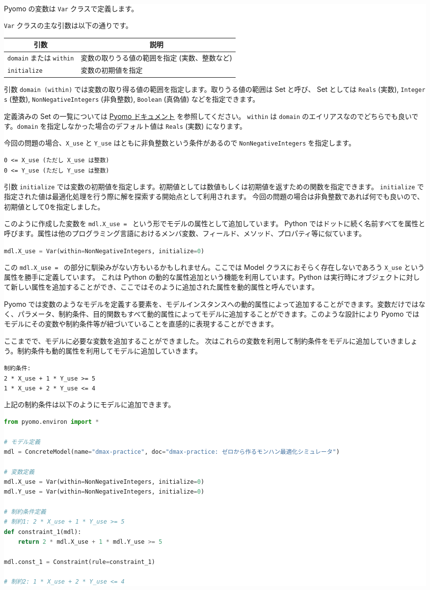 Pyomo の変数は `Var` クラスで定義します。

`Var` クラスの主な引数は以下の通りです。

| 引数 | 説明 |
|------|------|
| `domain` または `within` | 変数の取りうる値の範囲を指定 (実数、整数など) |
| `initialize` | 変数の初期値を指定 |

引数 `domain (within)` では変数の取り得る値の範囲を指定します。取りうる値の範囲は Set と呼び、 Set としては `Reals` (実数), `Integers` (整数), `NonNegativeIntegers` (非負整数), `Boolean` (真偽値) などを指定できます。

定義済みの Set の一覧については [Pyomo ドキュメント](https://pyomo.readthedocs.io/en/stable/explanation/modeling/math_programming/sets.html#predefined-virtual-sets) を参照してください。
`within` は `domain` のエイリアスなのでどちらでも良いです。`domain` を指定しなかった場合のデフォルト値は `Reals` (実数) になります。

今回の問題の場合、`X_use` と `Y_use` はともに非負整数という条件があるので `NonNegativeIntegers` を指定します。

```
0 <= X_use (ただし X_use は整数)
0 <= Y_use (ただし Y_use は整数)
```

引数 `initialize` では変数の初期値を指定します。初期値としては数値もしくは初期値を返すための関数を指定できます。
`initialize` で指定された値は最適化処理を行う際に解を探索する開始点として利用されます。
今回の問題の場合は非負整数であれば何でも良いので、初期値として0を指定しました。

このように作成した変数を `mdl.X_use = ` という形でモデルの属性として追加しています。
Python ではドットに続く名前すべてを属性と呼びます。属性は他のプログラミング言語におけるメンバ変数、フィールド、メソッド、プロパティ等に似ています。

```py
mdl.X_use = Var(within=NonNegativeIntegers, initialize=0)
```

この `mdl.X_use = ` の部分に馴染みがない方もいるかもしれません。ここでは Model クラスにおそらく存在しないであろう `X_use` という属性を勝手に定義しています。
これは Python の動的な属性追加という機能を利用しています。Python は実行時にオブジェクトに対して新しい属性を追加することができ、ここではそのように追加された属性を動的属性と呼んでいます。

Pyomo では変数のようなモデルを定義する要素を、モデルインスタンスへの動的属性によって追加することができます。変数だけではなく、パラメータ、制約条件、目的関数もすべて動的属性によってモデルに追加することができます。このような設計により Pyomo ではモデルにその変数や制約条件等が紐づいていることを直感的に表現することができます。

ここまでで、モデルに必要な変数を追加することができました。
次はこれらの変数を利用して制約条件をモデルに追加していきましょう。制約条件も動的属性を利用してモデルに追加していきます。

```
制約条件:
2 * X_use + 1 * Y_use >= 5
1 * X_use + 2 * Y_use <= 4
```

上記の制約条件は以下のようにモデルに追加できます。

```py
from pyomo.environ import *

# モデル定義
mdl = ConcreteModel(name="dmax-practice", doc="dmax-practice: ゼロから作るモンハン最適化シミュレータ")

# 変数定義
mdl.X_use = Var(within=NonNegativeIntegers, initialize=0)
mdl.Y_use = Var(within=NonNegativeIntegers, initialize=0)

# 制約条件定義
# 制約1: 2 * X_use + 1 * Y_use >= 5
def constraint_1(mdl):
    return 2 * mdl.X_use + 1 * mdl.Y_use >= 5

mdl.const_1 = Constraint(rule=constraint_1)

# 制約2: 1 * X_use + 2 * Y_use <= 4
```